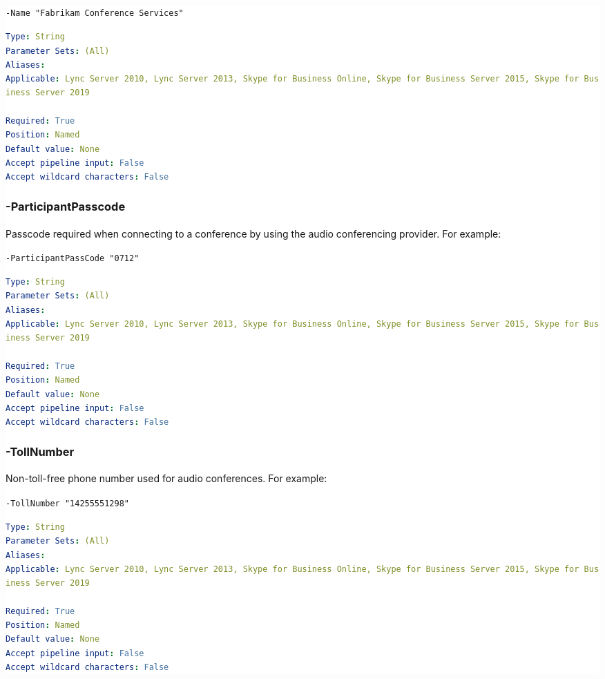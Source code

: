 `-Name "Fabrikam Conference Services"`


```yaml
Type: String
Parameter Sets: (All)
Aliases: 
Applicable: Lync Server 2010, Lync Server 2013, Skype for Business Online, Skype for Business Server 2015, Skype for Business Server 2019

Required: True
Position: Named
Default value: None
Accept pipeline input: False
Accept wildcard characters: False
```

### -ParticipantPasscode
Passcode required when connecting to a conference by using the audio conferencing provider.
For example:

`-ParticipantPassCode "0712"`


```yaml
Type: String
Parameter Sets: (All)
Aliases: 
Applicable: Lync Server 2010, Lync Server 2013, Skype for Business Online, Skype for Business Server 2015, Skype for Business Server 2019

Required: True
Position: Named
Default value: None
Accept pipeline input: False
Accept wildcard characters: False
```

### -TollNumber
Non-toll-free phone number used for audio conferences.
For example:

`-TollNumber "14255551298"`


```yaml
Type: String
Parameter Sets: (All)
Aliases: 
Applicable: Lync Server 2010, Lync Server 2013, Skype for Business Online, Skype for Business Server 2015, Skype for Business Server 2019

Required: True
Position: Named
Default value: None
Accept pipeline input: False
Accept wildcard characters: False
```
